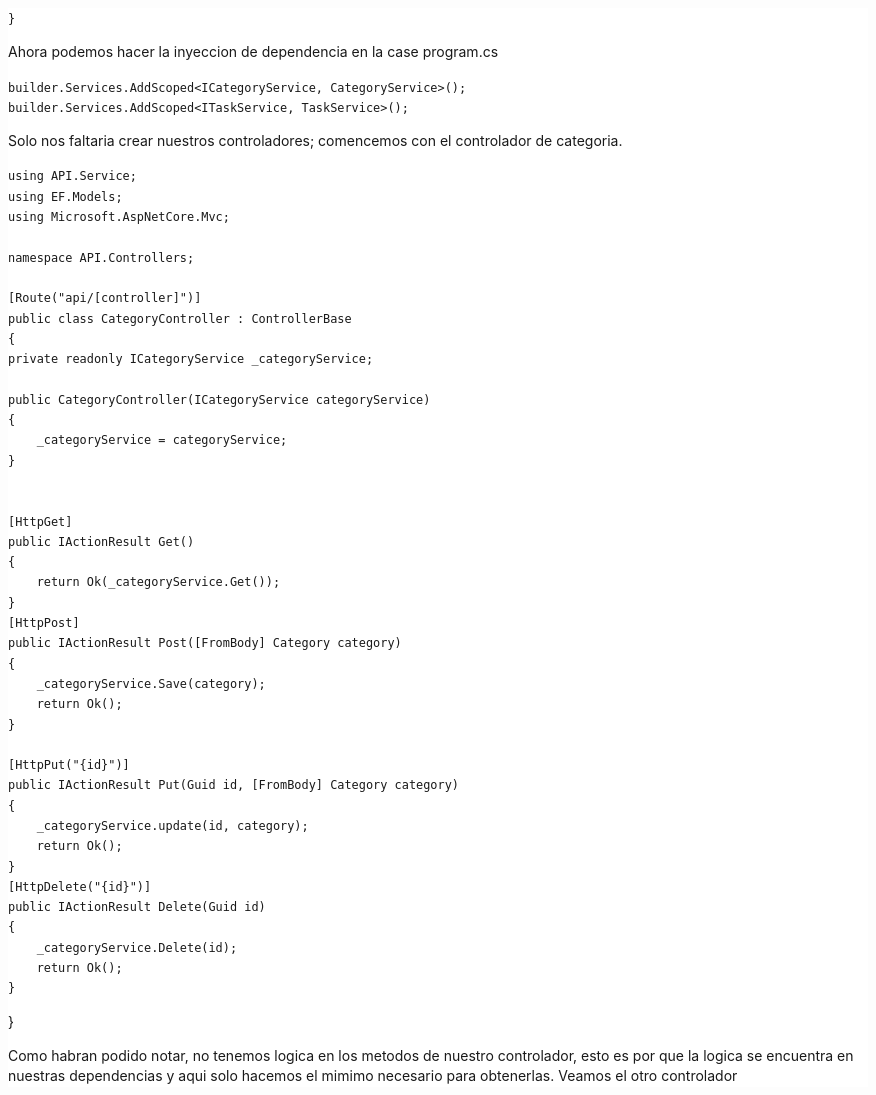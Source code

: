     }

Ahora podemos hacer la inyeccion de dependencia en la case program.cs

    builder.Services.AddScoped<ICategoryService, CategoryService>();
    builder.Services.AddScoped<ITaskService, TaskService>();

Solo nos faltaria crear nuestros controladores; comencemos con el controlador de categoria.

    using API.Service;
    using EF.Models;
    using Microsoft.AspNetCore.Mvc;

    namespace API.Controllers;

    [Route("api/[controller]")]
    public class CategoryController : ControllerBase
    {
    private readonly ICategoryService _categoryService;

    public CategoryController(ICategoryService categoryService)
    {
        _categoryService = categoryService;
    }


    [HttpGet]
    public IActionResult Get()
    {
        return Ok(_categoryService.Get());
    }
    [HttpPost]
    public IActionResult Post([FromBody] Category category)
    {
        _categoryService.Save(category);
        return Ok();
    }

    [HttpPut("{id}")]
    public IActionResult Put(Guid id, [FromBody] Category category)
    {
        _categoryService.update(id, category);
        return Ok();
    }
    [HttpDelete("{id}")]
    public IActionResult Delete(Guid id)
    {
        _categoryService.Delete(id);
        return Ok();
    }

}

Como habran podido notar, no tenemos logica en los metodos de nuestro controlador, esto es por que la logica se encuentra en nuestras dependencias y aqui solo hacemos el mimimo necesario para obtenerlas. Veamos el otro controlador
